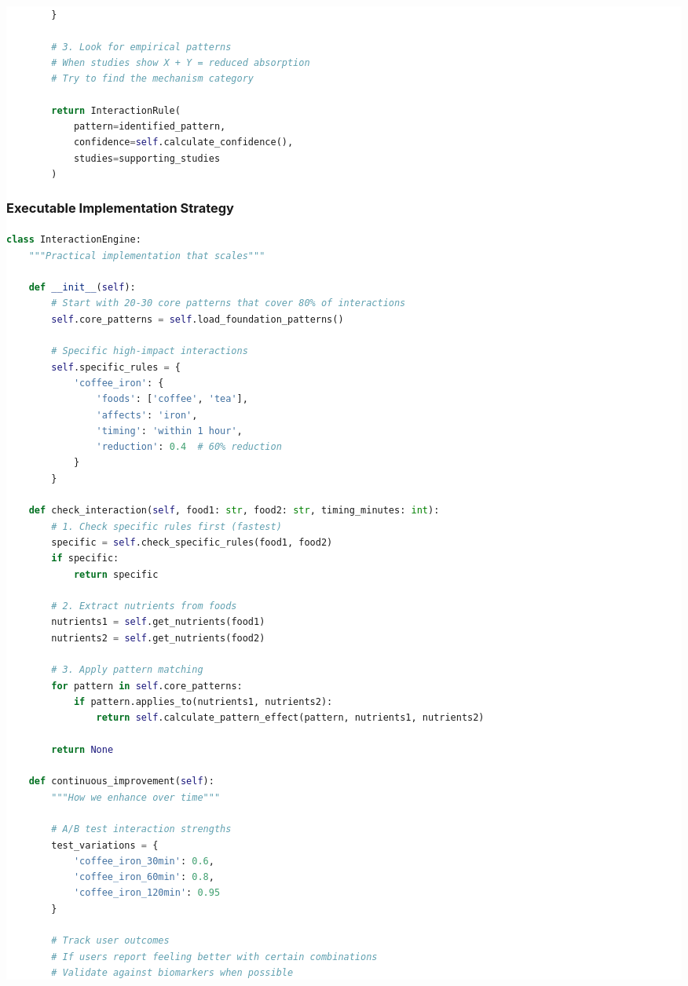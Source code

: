 ```python
        }
        
        # 3. Look for empirical patterns
        # When studies show X + Y = reduced absorption
        # Try to find the mechanism category
        
        return InteractionRule(
            pattern=identified_pattern,
            confidence=self.calculate_confidence(),
            studies=supporting_studies
        )
```

### Executable Implementation Strategy

```python
class InteractionEngine:
    """Practical implementation that scales"""
    
    def __init__(self):
        # Start with 20-30 core patterns that cover 80% of interactions
        self.core_patterns = self.load_foundation_patterns()
        
        # Specific high-impact interactions
        self.specific_rules = {
            'coffee_iron': {
                'foods': ['coffee', 'tea'],
                'affects': 'iron',
                'timing': 'within 1 hour',
                'reduction': 0.4  # 60% reduction
            }
        }
    
    def check_interaction(self, food1: str, food2: str, timing_minutes: int):
        # 1. Check specific rules first (fastest)
        specific = self.check_specific_rules(food1, food2)
        if specific:
            return specific
        
        # 2. Extract nutrients from foods
        nutrients1 = self.get_nutrients(food1)
        nutrients2 = self.get_nutrients(food2)
        
        # 3. Apply pattern matching
        for pattern in self.core_patterns:
            if pattern.applies_to(nutrients1, nutrients2):
                return self.calculate_pattern_effect(pattern, nutrients1, nutrients2)
        
        return None
    
    def continuous_improvement(self):
        """How we enhance over time"""
        
        # A/B test interaction strengths
        test_variations = {
            'coffee_iron_30min': 0.6,
            'coffee_iron_60min': 0.8,
            'coffee_iron_120min': 0.95
        }
        
        # Track user outcomes
        # If users report feeling better with certain combinations
        # Validate against biomarkers when possible
```